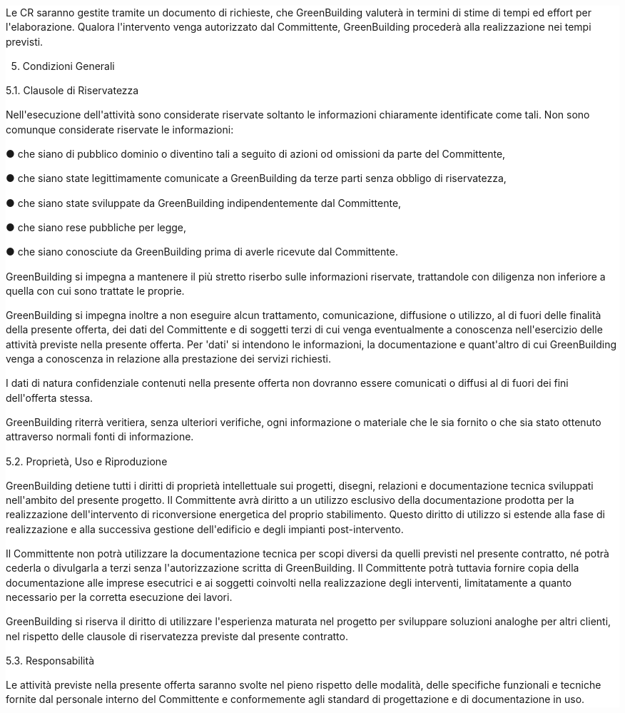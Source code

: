 Le  CR  saranno  gestite  tramite  un  documento  di  richieste,  che  GreenBuilding  valuterà  in termini di stime di tempi ed effort per l'elaborazione. Qualora l'intervento venga autorizzato dal Committente, GreenBuilding procederà alla realizzazione nei tempi previsti.

5. Condizioni Generali

5.1. Clausole di Riservatezza

Nell'esecuzione dell'attività sono considerate riservate soltanto le informazioni chiaramente identificate come tali. Non sono comunque considerate riservate le informazioni:

● che siano di pubblico dominio o diventino tali a seguito di azioni od omissioni da parte del Committente,

● che  siano  state  legittimamente  comunicate  a  GreenBuilding  da  terze  parti  senza obbligo di riservatezza,

● che siano state sviluppate da GreenBuilding indipendentemente dal Committente,

● che siano rese pubbliche per legge,

● che siano conosciute da GreenBuilding prima di averle ricevute dal Committente.

GreenBuilding si impegna a mantenere il più stretto riserbo sulle informazioni riservate, trattandole con diligenza non inferiore a quella con cui sono trattate le proprie.

GreenBuilding  si  impegna  inoltre  a  non  eseguire  alcun  trattamento,  comunicazione, diffusione o utilizzo, al di fuori delle finalità della presente offerta, dei dati del Committente e  di  soggetti  terzi  di  cui  venga  eventualmente  a  conoscenza  nell'esercizio delle  attività previste nella presente offerta. Per 'dati' si intendono le informazioni, la documentazione e quant'altro di cui GreenBuilding venga a conoscenza in relazione alla prestazione dei servizi richiesti.

I  dati  di  natura  confidenziale  contenuti  nella  presente  offerta  non  dovranno  essere comunicati o diffusi al di fuori dei fini dell'offerta stessa.

GreenBuilding riterrà veritiera, senza ulteriori verifiche, ogni informazione o materiale che le sia fornito o che sia stato ottenuto attraverso normali fonti di informazione.

5.2. Proprietà, Uso e Riproduzione

GreenBuilding detiene tutti i diritti di proprietà intellettuale sui progetti, disegni, relazioni e documentazione tecnica sviluppati nell'ambito del presente progetto. Il Committente avrà diritto a un utilizzo esclusivo della documentazione  prodotta  per  la realizzazione dell'intervento  di  riconversione  energetica  del  proprio  stabilimento.  Questo  diritto  di utilizzo si estende alla fase di realizzazione e alla successiva gestione dell'edificio e degli impianti post-intervento.

Il  Committente non potrà utilizzare la documentazione tecnica per scopi diversi da quelli previsti nel presente contratto, né potrà cederla o divulgarla a terzi senza l'autorizzazione scritta di GreenBuilding. Il Committente potrà tuttavia fornire copia della documentazione alle imprese esecutrici e ai soggetti coinvolti nella realizzazione degli interventi, limitatamente a quanto necessario per la corretta esecuzione dei lavori.

GreenBuilding  si  riserva  il  diritto  di  utilizzare  l'esperienza  maturata  nel  progetto  per sviluppare  soluzioni  analoghe  per  altri  clienti,  nel  rispetto  delle  clausole  di  riservatezza previste dal presente contratto.

5.3. Responsabilità

Le attività previste nella presente offerta saranno svolte nel pieno rispetto delle modalità, delle  specifiche  funzionali  e  tecniche  fornite  dal  personale  interno  del  Committente  e conformemente agli standard di progettazione e di documentazione in uso.
